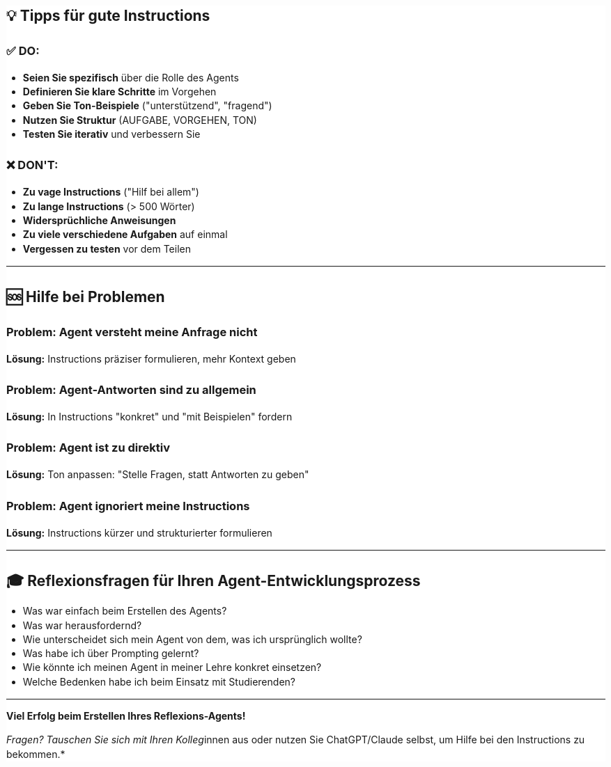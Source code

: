 
## 💡 Tipps für gute Instructions

### ✅ DO:
- **Seien Sie spezifisch** über die Rolle des Agents
- **Definieren Sie klare Schritte** im Vorgehen
- **Geben Sie Ton-Beispiele** ("unterstützend", "fragend")
- **Nutzen Sie Struktur** (AUFGABE, VORGEHEN, TON)
- **Testen Sie iterativ** und verbessern Sie

### ❌ DON'T:
- **Zu vage Instructions** ("Hilf bei allem")
- **Zu lange Instructions** (> 500 Wörter)
- **Widersprüchliche Anweisungen**
- **Zu viele verschiedene Aufgaben** auf einmal
- **Vergessen zu testen** vor dem Teilen

---

## 🆘 Hilfe bei Problemen

### Problem: Agent versteht meine Anfrage nicht
**Lösung:** Instructions präziser formulieren, mehr Kontext geben

### Problem: Agent-Antworten sind zu allgemein
**Lösung:** In Instructions "konkret" und "mit Beispielen" fordern

### Problem: Agent ist zu direktiv
**Lösung:** Ton anpassen: "Stelle Fragen, statt Antworten zu geben"

### Problem: Agent ignoriert meine Instructions
**Lösung:** Instructions kürzer und strukturierter formulieren

---

## 🎓 Reflexionsfragen für Ihren Agent-Entwicklungsprozess

- Was war einfach beim Erstellen des Agents?
- Was war herausfordernd?
- Wie unterscheidet sich mein Agent von dem, was ich ursprünglich wollte?
- Was habe ich über Prompting gelernt?
- Wie könnte ich meinen Agent in meiner Lehre konkret einsetzen?
- Welche Bedenken habe ich beim Einsatz mit Studierenden?

---

**Viel Erfolg beim Erstellen Ihres Reflexions-Agents!**

*Fragen? Tauschen Sie sich mit Ihren Kolleg*innen aus oder nutzen Sie ChatGPT/Claude selbst, um Hilfe bei den Instructions zu bekommen.*